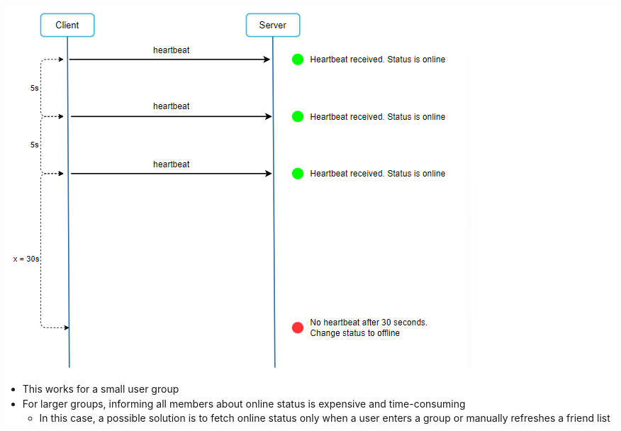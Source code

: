 ![](../images/img_145.png)

- This works for a small user group
- For larger groups, informing all members about online status is expensive and time-consuming 
  - In this case, a possible solution is to fetch online status only when a user enters a group or manually refreshes a friend list
